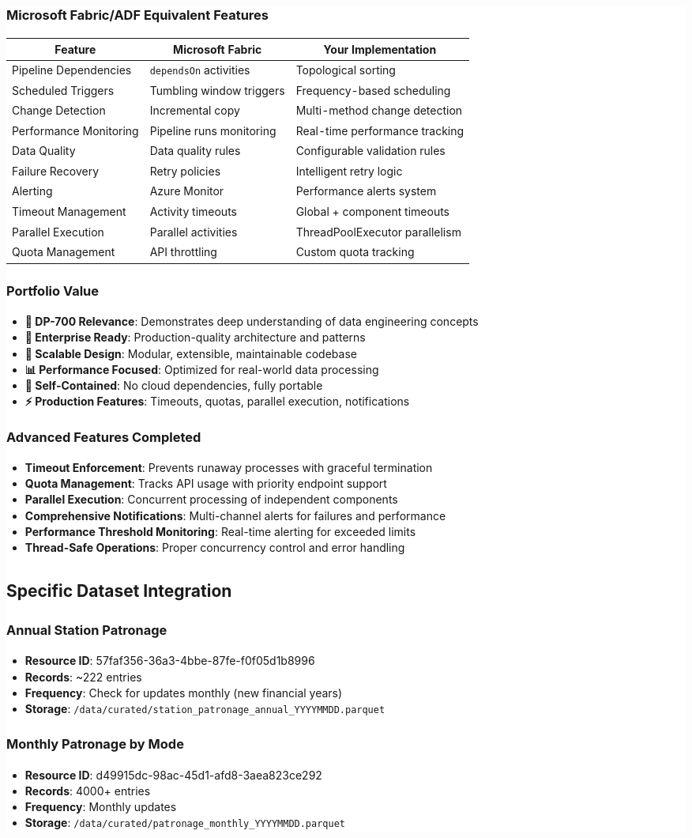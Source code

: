 ### **Microsoft Fabric/ADF Equivalent Features**
| Feature | Microsoft Fabric | Your Implementation |
|---------|------------------|-------------------|
| Pipeline Dependencies | `dependsOn` activities | Topological sorting |
| Scheduled Triggers | Tumbling window triggers | Frequency-based scheduling |
| Change Detection | Incremental copy | Multi-method change detection |
| Performance Monitoring | Pipeline runs monitoring | Real-time performance tracking |
| Data Quality | Data quality rules | Configurable validation rules |
| Failure Recovery | Retry policies | Intelligent retry logic |
| Alerting | Azure Monitor | Performance alerts system |
| Timeout Management | Activity timeouts | Global + component timeouts |
| Parallel Execution | Parallel activities | ThreadPoolExecutor parallelism |
| Quota Management | API throttling | Custom quota tracking |

### **Portfolio Value**
- **🎯 DP-700 Relevance**: Demonstrates deep understanding of data engineering concepts
- **💼 Enterprise Ready**: Production-quality architecture and patterns
- **🚀 Scalable Design**: Modular, extensible, maintainable codebase
- **📊 Performance Focused**: Optimized for real-world data processing
- **🔧 Self-Contained**: No cloud dependencies, fully portable
- **⚡ Production Features**: Timeouts, quotas, parallel execution, notifications

### **Advanced Features Completed**
- **Timeout Enforcement**: Prevents runaway processes with graceful termination
- **Quota Management**: Tracks API usage with priority endpoint support
- **Parallel Execution**: Concurrent processing of independent components
- **Comprehensive Notifications**: Multi-channel alerts for failures and performance
- **Performance Threshold Monitoring**: Real-time alerting for exceeded limits
- **Thread-Safe Operations**: Proper concurrency control and error handling

## Specific Dataset Integration

### Annual Station Patronage
- **Resource ID**: 57faf356-36a3-4bbe-87fe-f0f05d1b8996
- **Records**: ~222 entries
- **Frequency**: Check for updates monthly (new financial years)
- **Storage**: `/data/curated/station_patronage_annual_YYYYMMDD.parquet`

### Monthly Patronage by Mode
- **Resource ID**: d49915dc-98ac-45d1-afd8-3aea823ce292
- **Records**: 4000+ entries
- **Frequency**: Monthly updates
- **Storage**: `/data/curated/patronage_monthly_YYYYMMDD.parquet`
